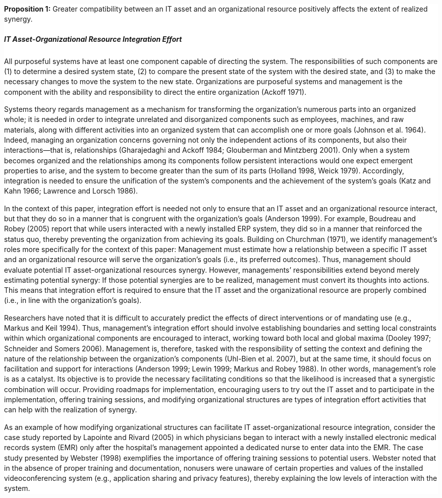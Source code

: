 [^10]: Note that the absence of synergy does not mean absence of a relationship (interaction). In this example, the decision maker may interact with the system by, say typing a search query and pressing a submit button.

**Proposition 1:** Greater compatibility between an IT asset and an organizational resource positively affects the extent of realized synergy.

##### IT Asset-Organizational Resource Integration Effort
All purposeful systems have at least one component capable of directing the system. The responsibilities of such components are (1) to determine a desired system state, (2) to compare the present state of the system with the desired state, and (3) to make the necessary changes to move the system to the new state. Organizations are purposeful systems and management is the component with the ability and responsibility to direct the entire organization (Ackoff 1971).

Systems theory regards management as a mechanism for transforming the organization’s numerous parts into an organized whole; it is needed in order to integrate unrelated and disorganized components such as employees, machines, and raw materials, along with different activities into an organized system that can accomplish one or more goals (Johnson et al. 1964). Indeed, managing an organization concerns governing not only the independent actions of its components, but also their interactions—that is, relationships (Gharajedaghi and Ackoff 1984; Glouberman and Mintzberg 2001). Only when a system becomes organized and the relationships among its components follow persistent interactions would one expect emergent properties to arise, and the system to become greater than the sum of its parts (Holland 1998, Weick 1979). Accordingly, integration is needed to ensure the unification of the system’s components and the achievement of the system’s goals (Katz and Kahn 1966; Lawrence and Lorsch 1986).

In the context of this paper, integration effort is needed not only to ensure that an IT asset and an organizational resource interact, but that they do so in a manner that is congruent with the organization’s goals (Anderson 1999). For example, Boudreau and Robey (2005) report that while users interacted with a newly installed ERP system, they did so in a manner that reinforced the status quo, thereby preventing the organization from achieving its goals. Building on Churchman (1971), we identify management’s roles more specifically for the context of this paper: Management must estimate how a relationship between a specific IT asset and an organizational resource will serve the organization’s goals (i.e., its preferred outcomes). Thus, management should evaluate potential IT asset-organizational resources synergy. However, managements’ responsibilities extend beyond merely estimating potential synergy: If those potential synergies are to be realized, management must convert its thoughts into actions. This means that integration effort is required to ensure that the IT asset and the organizational resource are properly combined (i.e., in line with the organization’s goals).

Researchers have noted that it is difficult to accurately predict the effects of direct interventions or of mandating use (e.g., Markus and Keil 1994). Thus, management’s integration effort should involve establishing boundaries and setting local constraints within which organizational components are encouraged to interact, working toward both local and global maxima (Dooley 1997; Schneider and Somers 2006). Management is, therefore, tasked with the responsibility of setting the context and defining the nature of the relationship between the organization’s components (Uhl-Bien et al. 2007), but at the same time, it should focus on facilitation and support for interactions (Anderson 1999; Lewin 1999; Markus and Robey 1988). In other words, management’s role is as a catalyst. Its objective is to provide the necessary facilitating conditions so that the likelihood is increased that a synergistic combination will occur. Providing roadmaps for implementation, encouraging users to try out the IT asset and to participate in the implementation, offering training sessions, and modifying organizational structures are types of integration effort activities that can help with the realization of synergy.

As an example of how modifying organizational structures can facilitate IT asset-organizational resource integration, consider the case study reported by Lapointe and Rivard (2005) in which physicians began to interact with a newly installed electronic medical records system (EMR) only after the hospital’s management appointed a dedicated nurse to enter data into the EMR. The case study presented by Webster (1998) exemplifies the importance of offering training sessions to potential users. Webster noted that in the absence of proper training and documentation, nonusers were unaware of certain properties and values of the installed videoconferencing system (e.g., application sharing and privacy features), thereby explaining the low levels of interaction with the system.


[^1]: Carol Saunders was the accepting senior editor for this paper. Radhika Santhanam served as the associate editor.
[^2]: For a broad review of the RBV in IS research, see Wade and Hulland (2004).
[^3]: Note that systems theory is not a single theory but rather a perspective for conceptualizing and modelling systems. Under this conceptual umbrella one may find, among others, general systems theory (von Bertalanffy 1968), cybernetics (Ashby 1956), complex adaptive systems (Holland 1998), soft systems methodology (Checkland 1999), viable system model (Beer 1985), and system dynamics (Forrester 1968). Many organizational scholars (e.g., R. L. Ackoff, G. P. Huber, R. L. Kahn, F. E. Kast, D. Katz, A. Y. Lewin, H. Mintzberg, J. Rosenzweig, and H. A. Simon) have adapted systems theory models to the domain of the human organization.
[^4]: According to the online version of the *Oxford English Dictionary*, the words property, attribute, and characteristic are synonyms (retrieved August 13, 2009).
[^5]: *Merriam-Webster Online Dictionary* (retrieved August 13, 2009) and *Webster’s Online Dictionary* (retrieved August 13, 2009). See also Benbasat and Zmud (2003, p. 184).
[^6]: We say that two things, *x* and *y*, are in a relationship if at least one of them acts upon the other—that is, if they interact (Bunge 1977, 1979).
[^7]: We acknowledge that things have an unlimited number of properties. However, “only some of these are relevant to any particular research” (Ackoff 1971, p. 662). Therefore, only the properties of the system are the present and the component and the number of the subject matter under consideration are presented in this paper. For example, the programming language in which the ITSS was developed is not pertinent to the present discussion.
[^8]: Note that there are not four distinct things here (i.e., *w*, *x*, *y*, and *z*). Instead, we can zoom into system *z* to see its *w*, *x*, and *y* components and their relationships. Alternatively, we can zoom out of things *w*, *x*, and *y* and focus on system *z*.
[^9]: The word *try* is used here to convey the notion that emergent capabilities are context-specific, that is, they are often unforeseeable until the system’s components are placed in a relationship (Corning 1995).
[^11]: Note that while we do not propose a link between synergy and non-substitutability, we do propose a link between non-substitutability and sustainable competitive advantage. This logic is consistent with the RBV, which is silent on the antecedents of resource properties, yet is very clear on the links between these properties and sustainable competitive advantage.